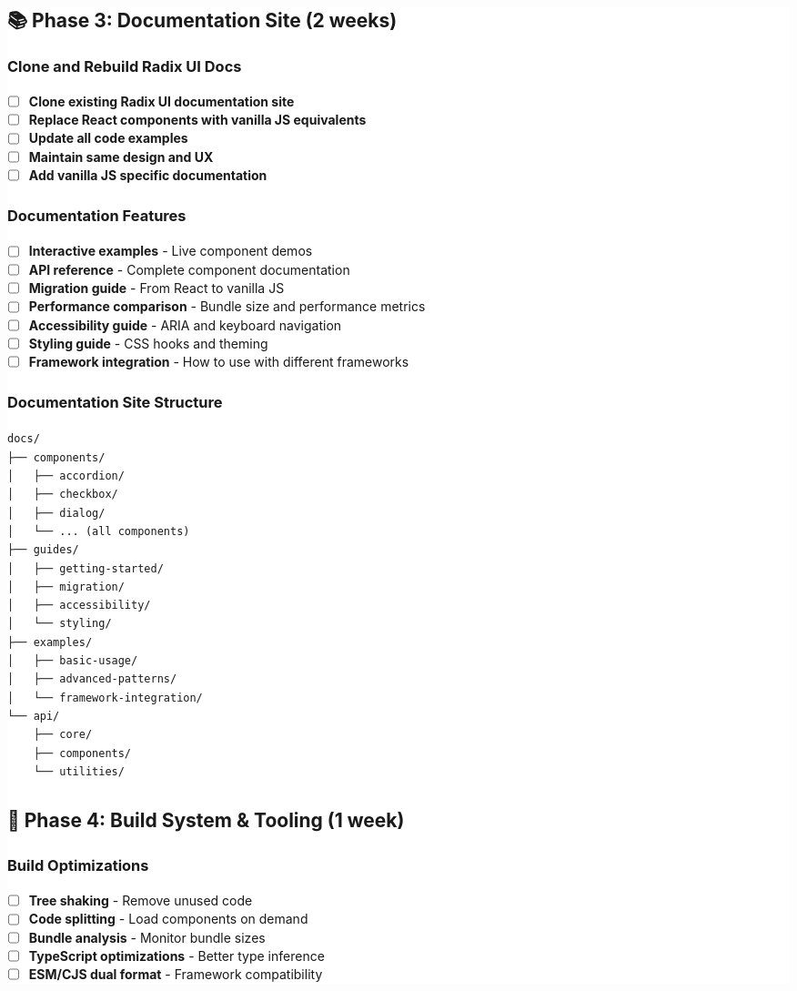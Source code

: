 ## 📚 **Phase 3: Documentation Site (2 weeks)**

### **Clone and Rebuild Radix UI Docs**
- [ ] **Clone existing Radix UI documentation site**
- [ ] **Replace React components with vanilla JS equivalents**
- [ ] **Update all code examples**
- [ ] **Maintain same design and UX**
- [ ] **Add vanilla JS specific documentation**

### **Documentation Features**
- [ ] **Interactive examples** - Live component demos
- [ ] **API reference** - Complete component documentation
- [ ] **Migration guide** - From React to vanilla JS
- [ ] **Performance comparison** - Bundle size and performance metrics
- [ ] **Accessibility guide** - ARIA and keyboard navigation
- [ ] **Styling guide** - CSS hooks and theming
- [ ] **Framework integration** - How to use with different frameworks

### **Documentation Site Structure**
```
docs/
├── components/
│   ├── accordion/
│   ├── checkbox/
│   ├── dialog/
│   └── ... (all components)
├── guides/
│   ├── getting-started/
│   ├── migration/
│   ├── accessibility/
│   └── styling/
├── examples/
│   ├── basic-usage/
│   ├── advanced-patterns/
│   └── framework-integration/
└── api/
    ├── core/
    ├── components/
    └── utilities/
```

## 🔧 **Phase 4: Build System & Tooling (1 week)**

### **Build Optimizations**
- [ ] **Tree shaking** - Remove unused code
- [ ] **Code splitting** - Load components on demand
- [ ] **Bundle analysis** - Monitor bundle sizes
- [ ] **TypeScript optimizations** - Better type inference
- [ ] **ESM/CJS dual format** - Framework compatibility
